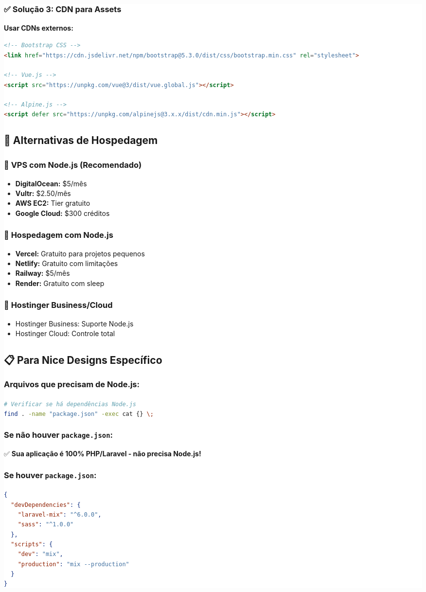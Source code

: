 ### ✅ **Solução 3: CDN para Assets**

**Usar CDNs externos:**
```html
<!-- Bootstrap CSS -->
<link href="https://cdn.jsdelivr.net/npm/bootstrap@5.3.0/dist/css/bootstrap.min.css" rel="stylesheet">

<!-- Vue.js -->
<script src="https://unpkg.com/vue@3/dist/vue.global.js"></script>

<!-- Alpine.js -->
<script defer src="https://unpkg.com/alpinejs@3.x.x/dist/cdn.min.js"></script>
```

## 🔄 Alternativas de Hospedagem

### 🌟 **VPS com Node.js (Recomendado)**
- **DigitalOcean:** $5/mês
- **Vultr:** $2.50/mês
- **AWS EC2:** Tier gratuito
- **Google Cloud:** $300 créditos

### 🌟 **Hospedagem com Node.js**
- **Vercel:** Gratuito para projetos pequenos
- **Netlify:** Gratuito com limitações
- **Railway:** $5/mês
- **Render:** Gratuito com sleep

### 🌟 **Hostinger Business/Cloud**
- Hostinger Business: Suporte Node.js
- Hostinger Cloud: Controle total

## 📋 Para Nice Designs Específico

### **Arquivos que precisam de Node.js:**
```bash
# Verificar se há dependências Node.js
find . -name "package.json" -exec cat {} \;
```

### **Se não houver `package.json`:**
✅ **Sua aplicação é 100% PHP/Laravel - não precisa Node.js!**

### **Se houver `package.json`:**
```json
{
  "devDependencies": {
    "laravel-mix": "^6.0.0",
    "sass": "^1.0.0"
  },
  "scripts": {
    "dev": "mix",
    "production": "mix --production"
  }
}
```
